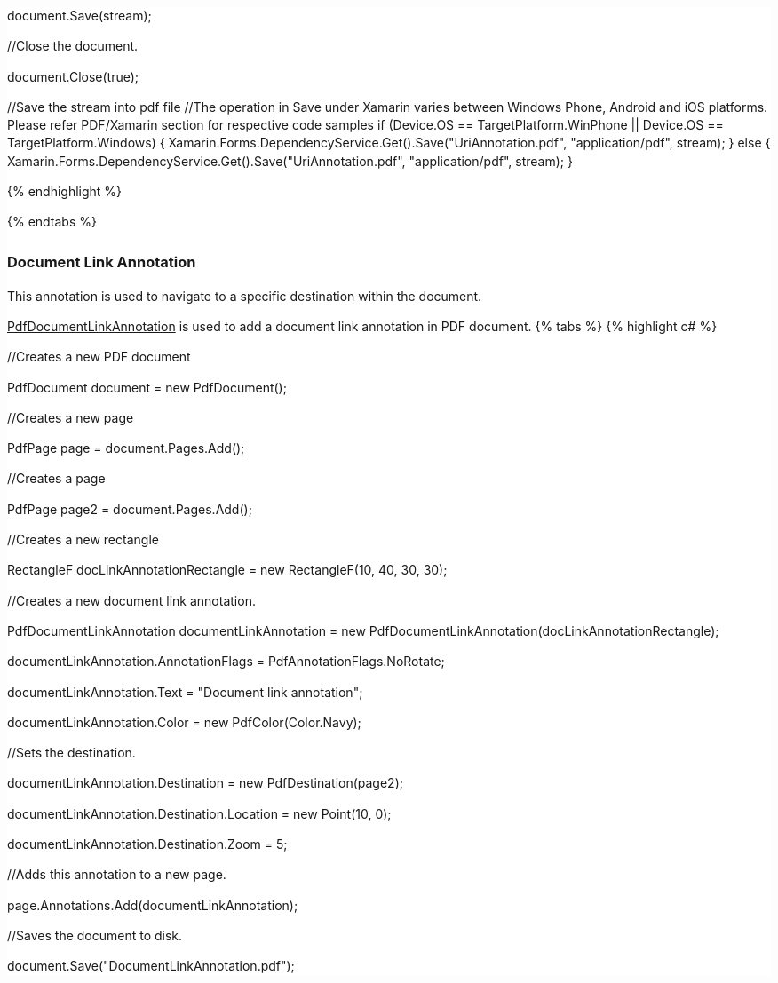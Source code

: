 document.Save(stream);

//Close the document.

document.Close(true);

//Save the stream into pdf file
//The operation in Save under Xamarin varies between Windows Phone, Android and iOS platforms. Please refer PDF/Xamarin section for respective code samples
if (Device.OS == TargetPlatform.WinPhone || Device.OS == TargetPlatform.Windows)
{
    Xamarin.Forms.DependencyService.Get<ISaveWindowsPhone>().Save("UriAnnotation.pdf", "application/pdf", stream);
}
else
{
    Xamarin.Forms.DependencyService.Get<ISave>().Save("UriAnnotation.pdf", "application/pdf", stream);
}

{% endhighlight %}

{% endtabs %}

### Document Link Annotation

This annotation is used to navigate to a specific destination within the document.

[PdfDocumentLinkAnnotation](https://help.syncfusion.com/cr/file-formats/Syncfusion.Pdf.Base~Syncfusion.Pdf.Interactive.PdfDocumentLinkAnnotation.html) is used to add a document link annotation in PDF document.
{% tabs %}
{% highlight c# %}

//Creates a new PDF document

PdfDocument document = new PdfDocument();

//Creates a new page

PdfPage page = document.Pages.Add();

//Creates a page

PdfPage page2 = document.Pages.Add();

//Creates a new rectangle

RectangleF docLinkAnnotationRectangle = new RectangleF(10, 40, 30, 30);

//Creates a new document link annotation.

PdfDocumentLinkAnnotation documentLinkAnnotation = new PdfDocumentLinkAnnotation(docLinkAnnotationRectangle);

documentLinkAnnotation.AnnotationFlags = PdfAnnotationFlags.NoRotate;

documentLinkAnnotation.Text = "Document link annotation";

documentLinkAnnotation.Color = new PdfColor(Color.Navy);

//Sets the destination.

documentLinkAnnotation.Destination = new PdfDestination(page2);

documentLinkAnnotation.Destination.Location = new Point(10, 0);

documentLinkAnnotation.Destination.Zoom = 5;

//Adds this annotation to a new page.

page.Annotations.Add(documentLinkAnnotation);

//Saves the document to disk.

document.Save("DocumentLinkAnnotation.pdf");
